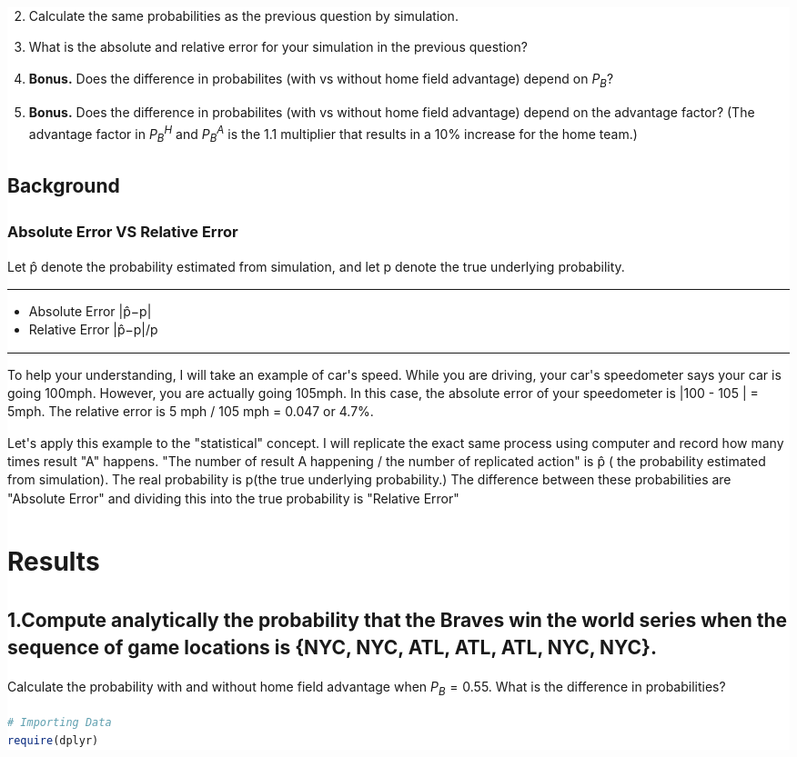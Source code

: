 2.  Calculate the same probabilities as the previous question by
    simulation.

3.  What is the absolute and relative error for your simulation in the
    previous question?

4.  **Bonus.** Does the difference in probabilites (with vs without home
    field advantage) depend on *P*<sub>*B*</sub>?

5.  **Bonus.** Does the difference in probabilites (with vs without home
    field advantage) depend on the advantage factor? (The advantage
    factor in *P*<sub>*B*</sub><sup>*H*</sup> and
    *P*<sub>*B*</sub><sup>*A*</sup> is the 1.1 multiplier that results
    in a 10% increase for the home team.)

## Background

### Absolute Error VS Relative Error

Let p̂ denote the probability estimated from simulation, and let p denote the true underlying probability.

***

* Absolute Error
        |p̂−p|
* Relative Error
        |p̂−p|/p

***   
        
To help your understanding, I will take an example of car's speed. While you are driving, your car's speedometer says your car is going 100mph. However, you are actually going 105mph. In this case, the absolute error of your speedometer is |100 - 105 | = 5mph. The relative error is 5 mph / 105 mph = 0.047 or 4.7%. 

Let's apply this example to the "statistical" concept. I will replicate the exact same process using computer and record how many times result "A" happens. "The number of result A happening / the number of replicated action" is p̂ ( the probability estimated from simulation). The real probability is p(the true underlying probability.) The difference between these probabilities are "Absolute Error" and dividing this into the true probability is "Relative Error" 

# Results
##  1.Compute analytically the probability that the Braves win the world series when the sequence of game locations is {NYC, NYC, ATL, ATL, ATL, NYC, NYC}.

Calculate the probability with and without home field advantage when *P*<sub>*B*</sub> = 0.55. What is the difference in probabilities?

```r
# Importing Data
require(dplyr)
```

